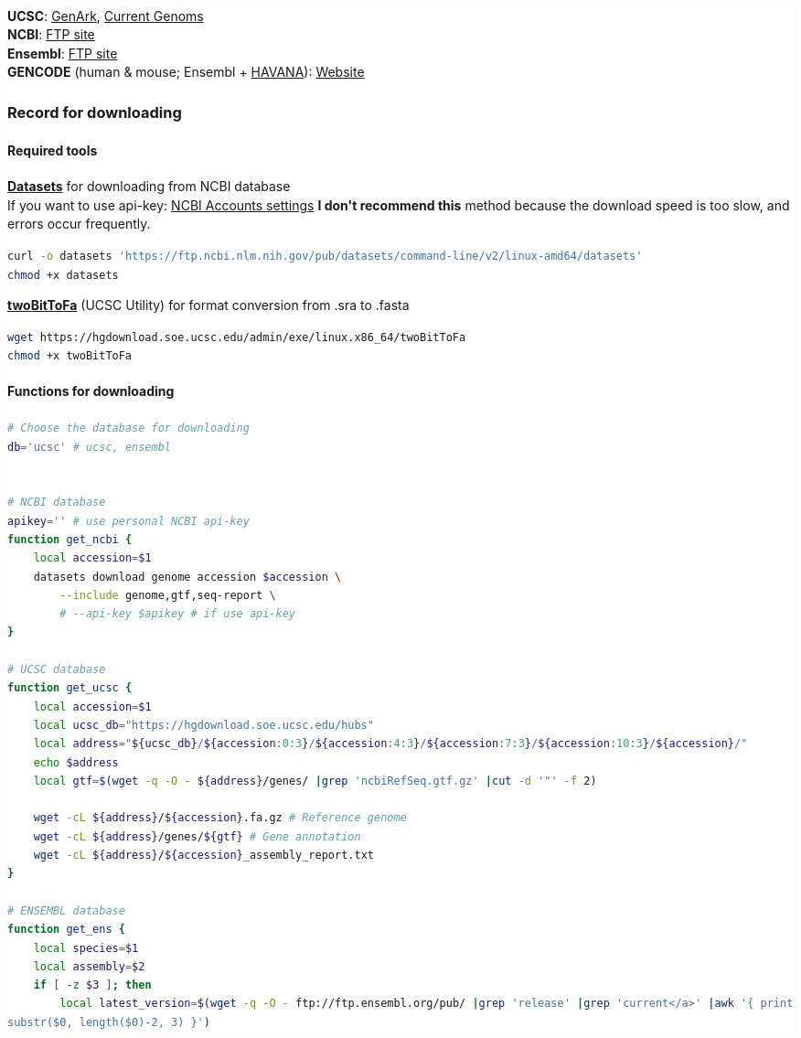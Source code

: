 
**UCSC**: [GenArk](https://hgdownload.soe.ucsc.edu/hubs/), [Current Genoms](https://hgdownload.soe.ucsc.edu/goldenPath/currentGenomes/)<br>**NCBI**: [FTP site](https://ftp.ncbi.nlm.nih.gov/genomes/)<br>**Ensembl**: [FTP site](https://ftp.ensembl.org/pub/)<br>**GENCODE** (human & mouse; Ensembl + [HAVANA](https://asia.ensembl.org/info/genome/genebuild/manual_havana.html)): [Website](https://www.gencodegenes.org/)

### Record for downloading

#### Required tools

[**Datasets**](https://www.ncbi.nlm.nih.gov/datasets/docs/v2/download-and-install/) for downloading from NCBI database<br>If you want to use api-key: [NCBI Accounts settings](https://account.ncbi.nlm.nih.gov/settings/)
**I don't recommend this** method because the download speed is too slow, and errors occur frequently.

```bash
curl -o datasets 'https://ftp.ncbi.nlm.nih.gov/pub/datasets/command-line/v2/linux-amd64/datasets'
chmod +x datasets
```

[**twoBitToFa**](https://hgdownload.soe.ucsc.edu/admin/exe/linux.x86_64/) (UCSC Utility) for format conversion from .sra to .fasta

```bash
wget https://hgdownload.soe.ucsc.edu/admin/exe/linux.x86_64/twoBitToFa
chmod +x twoBitToFa
```

#### Functions for downloading

```bash
# Choose the database for downloading
db='ucsc' # ucsc, ensembl


# NCBI database
apikey='' # use personal NCBI api-key
function get_ncbi {
    local accession=$1
    datasets download genome accession $accession \
        --include genome,gtf,seq-report \
        # --api-key $apikey # if use api-key
}

# UCSC database
function get_ucsc {
    local accession=$1
    local ucsc_db="https://hgdownload.soe.ucsc.edu/hubs"
    local address="${ucsc_db}/${accession:0:3}/${accession:4:3}/${accession:7:3}/${accession:10:3}/${accession}/"
    echo $address
    local gtf=$(wget -q -O - ${address}/genes/ |grep 'ncbiRefSeq.gtf.gz' |cut -d '"' -f 2)

    wget -cL ${address}/${accession}.fa.gz # Reference genome
    wget -cL ${address}/genes/${gtf} # Gene annotation
    wget -cL ${address}/${accession}_assembly_report.txt 
}

# ENSEMBL database
function get_ens {
    local species=$1
    local assembly=$2
    if [ -z $3 ]; then
        local latest_version=$(wget -q -O - ftp://ftp.ensembl.org/pub/ |grep 'release' |grep 'current</a>' |awk '{ print substr($0, length($0)-2, 3) }')
```